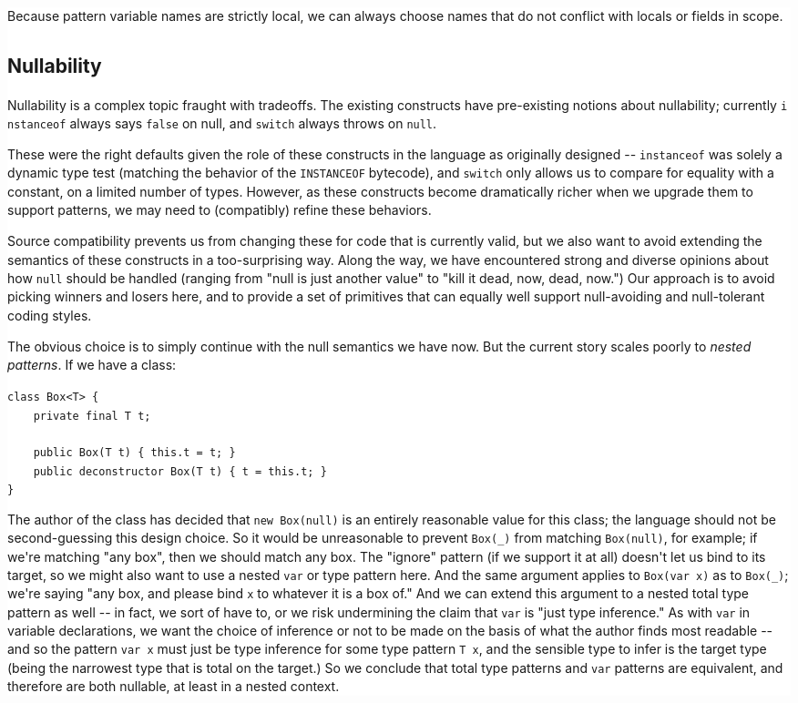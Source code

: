 Because pattern variable names are strictly local, we can always
choose names that do not conflict with locals or fields in scope.

## Nullability

Nullability is a complex topic fraught with tradeoffs.  The  existing constructs
have pre-existing notions about nullability; currently `instanceof` always says
`false` on null, and `switch` always throws on `null`.

These were the right defaults given the role of these constructs in the language
as originally designed -- `instanceof` was solely a dynamic type test (matching
the behavior of the `INSTANCEOF` bytecode), and `switch` only allows us to
compare for equality with a constant, on a limited number of types.  However, as
these constructs become dramatically richer when we upgrade them to support
patterns, we may need to (compatibly) refine these behaviors.

Source compatibility prevents us from changing these for code that is currently
valid, but we also want to avoid extending the semantics of these constructs in
a too-surprising way.  Along the way, we have encountered strong and diverse
opinions about how `null` should be handled (ranging from "null is just another
value" to "kill it dead, now, dead, now.")  Our approach is to avoid picking
winners and losers here, and to provide a set of primitives that can equally
well support null-avoiding and null-tolerant coding styles.

The obvious choice is to simply continue with the null semantics we have now.
But the current story scales poorly to _nested patterns_.  If we have a class:

```
class Box<T> {
    private final T t;

    public Box(T t) { this.t = t; }
    public deconstructor Box(T t) { t = this.t; }
}
```

The author of the class has decided that `new Box(null)` is an entirely
reasonable value for this class; the language should not be second-guessing this
design choice.  So it would be unreasonable to prevent `Box(_)` from matching
`Box(null)`, for example; if we're matching "any box", then we should match any
box.  The "ignore" pattern (if we support it at all) doesn't let us bind to its
target, so we might also want to use a nested `var` or type pattern here.  And
the same argument applies to `Box(var x)` as to `Box(_)`; we're saying "any box,
and please bind `x` to whatever it is a box of."   And we can extend this
argument to a nested total type pattern as well -- in fact, we sort of have to,
or we risk undermining the claim that `var` is "just type inference."   As with
`var` in variable declarations, we want the choice of inference or not to be
made on the basis of what the author finds most readable -- and so the pattern
`var x` must just be type inference for some type pattern `T x`, and the
sensible type to infer is the target type (being the narrowest type that is
total on the target.)  So we conclude that total type patterns and `var`
patterns are equivalent, and therefore are both nullable, at least in a nested
context.
